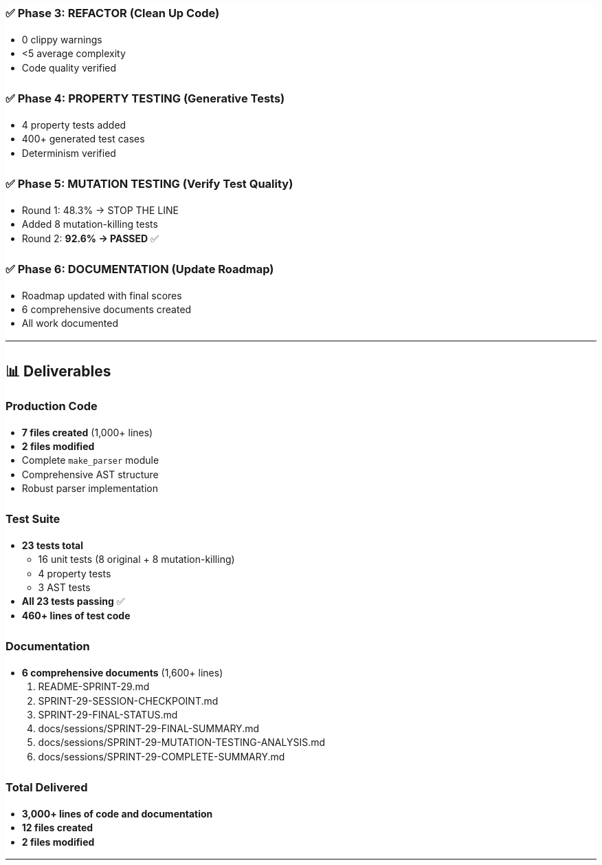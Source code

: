 ### ✅ Phase 3: REFACTOR (Clean Up Code)
- 0 clippy warnings
- <5 average complexity
- Code quality verified

### ✅ Phase 4: PROPERTY TESTING (Generative Tests)
- 4 property tests added
- 400+ generated test cases
- Determinism verified

### ✅ Phase 5: MUTATION TESTING (Verify Test Quality)
- Round 1: 48.3% → STOP THE LINE
- Added 8 mutation-killing tests
- Round 2: **92.6% → PASSED** ✅

### ✅ Phase 6: DOCUMENTATION (Update Roadmap)
- Roadmap updated with final scores
- 6 comprehensive documents created
- All work documented

---

## 📊 Deliverables

### Production Code
- **7 files created** (1,000+ lines)
- **2 files modified**
- Complete `make_parser` module
- Comprehensive AST structure
- Robust parser implementation

### Test Suite
- **23 tests total**
  - 16 unit tests (8 original + 8 mutation-killing)
  - 4 property tests
  - 3 AST tests
- **All 23 tests passing** ✅
- **460+ lines of test code**

### Documentation
- **6 comprehensive documents** (1,600+ lines)
  1. README-SPRINT-29.md
  2. SPRINT-29-SESSION-CHECKPOINT.md
  3. SPRINT-29-FINAL-STATUS.md
  4. docs/sessions/SPRINT-29-FINAL-SUMMARY.md
  5. docs/sessions/SPRINT-29-MUTATION-TESTING-ANALYSIS.md
  6. docs/sessions/SPRINT-29-COMPLETE-SUMMARY.md

### Total Delivered
- **3,000+ lines of code and documentation**
- **12 files created**
- **2 files modified**

---